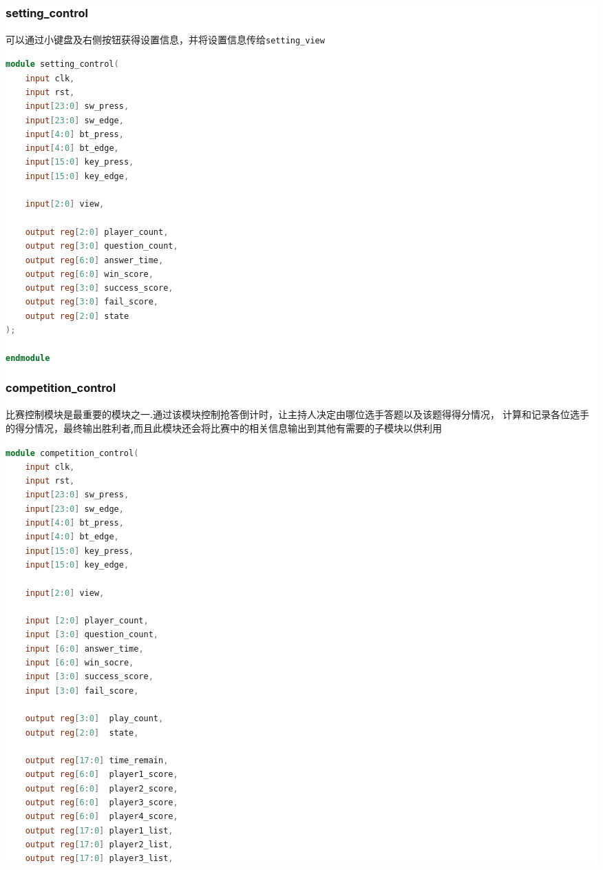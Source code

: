 ### setting_control

可以通过小键盘及右侧按钮获得设置信息，并将设置信息传给`setting_view`

```verilog
module setting_control(
    input clk,
    input rst,
    input[23:0] sw_press,
    input[23:0] sw_edge,
    input[4:0] bt_press,
    input[4:0] bt_edge,
    input[15:0] key_press,
    input[15:0] key_edge,

    input[2:0] view,

    output reg[2:0] player_count,
    output reg[3:0] question_count,
    output reg[6:0] answer_time,
    output reg[6:0] win_score,
    output reg[3:0] success_score,
    output reg[3:0] fail_score,
    output reg[2:0] state
);

endmodule
```

### competition_control

比赛控制模块是最重要的模块之一.通过该模块控制抢答倒计时，让主持人决定由哪位选手答题以及该题得得分情况，
计算和记录各位选手的得分情况，最终输出胜利者,而且此模块还会将比赛中的相关信息输出到其他有需要的子模块以供利用

```verilog
module competition_control(
    input clk,
    input rst,
    input[23:0] sw_press,
    input[23:0] sw_edge,
    input[4:0] bt_press,
    input[4:0] bt_edge,
    input[15:0] key_press,
    input[15:0] key_edge,

    input[2:0] view,

    input [2:0] player_count,
    input [3:0] question_count,
    input [6:0] answer_time,
    input [6:0] win_socre,
    input [3:0] success_score,
    input [3:0] fail_score,

    output reg[3:0]  play_count,
    output reg[2:0]  state,

    output reg[17:0] time_remain,
    output reg[6:0]  player1_score,
    output reg[6:0]  player2_score,
    output reg[6:0]  player3_score,
    output reg[6:0]  player4_score,
    output reg[17:0] player1_list,
    output reg[17:0] player2_list,
    output reg[17:0] player3_list,
```